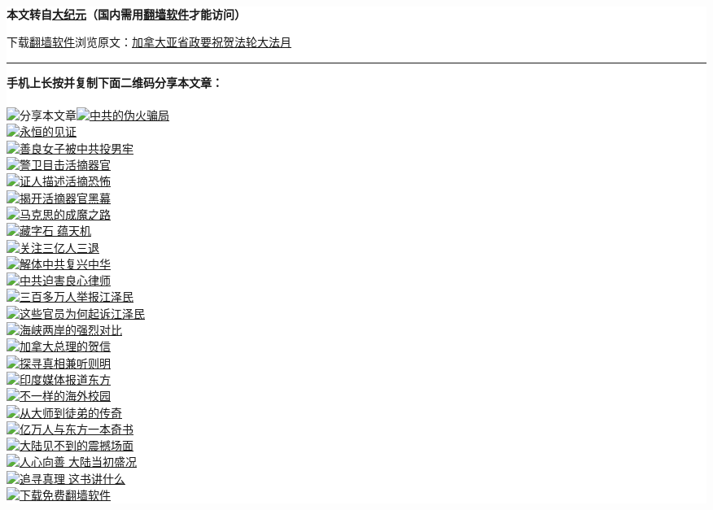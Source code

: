 
<strong>本文转自<a href="https://www.epochtimes.com">大纪元</a>（国内需用<a href="https://github.com/19920513/www/blob/master/README.md#8">翻墙软件</a>才能访问）</strong><p>下载<a href="https://github.com/19920513/www/blob/master/README.md#8">翻墙软件</a>浏览原文：<a href="https://www.epochtimes.com/gb/19/5/13/n11253691.htm">加拿大亚省政要祝贺法轮大法月</a></p><hr>

<strong>手机上长按并复制下面二维码分享本文章：</strong><br><br><img src="https://chart.apis.google.com/chart?cht=qr&chs=240x240&choe=UTF-8&chld=M|2&chl=https://github.com/19920513/djy/blob/master/gb/19/5/13/n11253691.md%231" title="分享本文章"></td><td VALIGN=TOP><a href="https://github.com/19920513/djy/blob/master/gb/16/1/21/n4622075.md?dfh#1" target="_blank"><img src="https://raw.githubusercontent.com/19920513/djy/master/gb/300/wei-f1.jpg" title="中共的伪火骗局"  alt="中共的伪火骗局"></a><br><a href="https://github.com/19920513/www/blob/master/README.md?dfh#9" target="_blank"><img src="https://raw.githubusercontent.com/19920513/djy/master/gb/300/yong-h.jpg" title="永恒的见证"  alt="永恒的见证"></a><br><a href="https://github.com/19920513/djy/blob/master/gb/13/9/29/n3974789.md?dfh#1" target="_blank"><img src="https://raw.githubusercontent.com/19920513/djy/master/gb/300/shang-lnz.jpg" title="善良女子被中共投男牢"  alt="善良女子被中共投男牢"></a><br><a href="https://github.com/19920513/djy/blob/master/gb/16/3/16/n4663449.md?dfh#1" target="_blank"><img src="https://raw.githubusercontent.com/19920513/djy/master/gb/300/huo-z3.jpg" title="警卫目击活摘器官"  alt="警卫目击活摘器官"></a><br><a href="https://github.com/19920513/djy/blob/master/gb/16/8/7/n8177641.md?dfh#1" target="_blank"><img src="https://raw.githubusercontent.com/19920513/djy/master/gb/300/huo-z4.jpg" title="证人描述活摘恐怖"  alt="证人描述活摘恐怖"></a><br><a href="https://github.com/19920513/djy/blob/master/gb/10/4/19/n2881569.md?dfh#1" target="_blank"><img src="https://raw.githubusercontent.com/19920513/djy/master/gb/300/huo-z1.jpg" title="揭开活摘器官黑幕"  alt="揭开活摘器官黑幕"></a><br><a href="https://github.com/19920513/djy/blob/master/gb/10/11/7/n3077476.md?dfh#1" target="_blank"><img src="https://raw.githubusercontent.com/19920513/djy/master/gb/300/ma-ks.jpg" title="马克思的成魔之路"  alt="马克思的成魔之路"></a><br><a href="https://github.com/19920513/djy/blob/master/gb/14/6/9/n4173977.md?dfh#1" target="_blank"><img src="https://raw.githubusercontent.com/19920513/djy/master/gb/300/chang-zs.jpg" title="藏字石 蕴天机"  alt="藏字石 蕴天机"></a><br><a href="https://github.com/19920513/djy/blob/master/gb/18/5/10/n10381511.md?dfh#1" target="_blank"><img src="https://raw.githubusercontent.com/19920513/djy/master/gb/300/st1.jpg" title="关注三亿人三退"  alt="关注三亿人三退"></a><br><a href="https://github.com/19920513/djy/blob/master/gb/18/3/21/n10237682.md?dfh#1" target="_blank"><img src="https://raw.githubusercontent.com/19920513/djy/master/gb/300/jie-t.jpg" title="解体中共复兴中华"  alt="解体中共复兴中华"></a><br><a href="https://github.com/19920513/djy/blob/master/gb/9/2/9/n2422991.md?dfh#1" target="_blank"><img src="https://raw.githubusercontent.com/19920513/djy/master/gb/300/gao-zs.jpg" title="中共迫害良心律师"  alt="中共迫害良心律师"></a><br><a href="https://github.com/19920513/djy/blob/master/gb/18/12/9/n10900044.md?dfh#1" target="_blank"><img src="https://raw.githubusercontent.com/19920513/djy/master/gb/300/sj1.jpg" title="三百多万人举报江泽民"  alt="三百多万人举报江泽民"></a><br><a href="https://github.com/19920513/djy/blob/master/gb/18/8/28/n10672014.md?dfh#1" target="_blank"><img src="https://raw.githubusercontent.com/19920513/djy/master/gb/300/sj2.jpg" title="这些官员为何起诉江泽民"  alt="这些官员为何起诉江泽民"></a><br><a href="https://github.com/19920513/djy/blob/master/gb/8/12/18/n2367165.md?dfh#1" target="_blank"><img src="https://raw.githubusercontent.com/19920513/djy/master/gb/300/liangan.jpg" title="海峡两岸的强烈对比"  alt="海峡两岸的强烈对比"></a><br><a href="https://github.com/19920513/djy/blob/master/gb/15/12/10/n4593139.md?dfh#1" target="_blank"><img src="https://raw.githubusercontent.com/19920513/djy/master/gb/300/jia-ndzl.jpg" title="加拿大总理的贺信"  alt="加拿大总理的贺信"></a><br><a href="https://github.com/19920513/djy/blob/master/gb/11/6/17/n3289382.md?dfh#1" target="_blank"><img src="https://raw.githubusercontent.com/19920513/djy/master/gb/300/xiao-wd.jpg" title="探寻真相兼听则明"  alt="探寻真相兼听则明"></a><br><a href="https://github.com/19920513/djy/blob/master/gb/18/10/27/n10812623.md?dfh#1" target="_blank"><img src="https://raw.githubusercontent.com/19920513/djy/master/gb/300/yindu.jpg" title="印度媒体报道东方"  alt="印度媒体报道东方"></a><br><a href="https://github.com/19920513/djy/blob/master/gb/18/6/9/n10469652.md?dfh#1" target="_blank"><img src="https://raw.githubusercontent.com/19920513/djy/master/gb/300/xie-j.jpg" title="不一样的海外校园"  alt="不一样的海外校园"></a><br><a href="https://github.com/19920513/djy/blob/master/gb/7/4/5/n1669415.md?dfh#1" target="_blank"><img src="https://raw.githubusercontent.com/19920513/djy/master/gb/300/li-up.jpg" title="从大师到徒弟的传奇"  alt="从大师到徒弟的传奇"></a><br><a href="https://github.com/19920513/djy/blob/master/gb/17/5/26/n9191512.md?dfh#1" target="_blank"><img src="https://raw.githubusercontent.com/19920513/djy/master/gb/300/zfl2.jpg" title="亿万人与东方一本奇书"  alt="亿万人与东方一本奇书"></a><br><a href="https://github.com/19920513/djy/blob/master/gb/13/11/27/n4020290.md?dfh#1" target="_blank"><img src="https://raw.githubusercontent.com/19920513/djy/master/gb/300/zhen-h.jpg" title="大陆见不到的震撼场面"  alt="大陆见不到的震撼场面"></a><br><a href="https://github.com/19920513/djy/blob/master/gb/15/7/17/n4482910.md?dfh#1" target="_blank"><img src="https://raw.githubusercontent.com/19920513/djy/master/gb/300/dalu-sk.jpg" title="人心向善 大陆当初盛况"  alt="人心向善 大陆当初盛况"></a><br><a href="https://github.com/19920513/djy/blob/master/gb/19/1/5/n10955468.md?dfh#1" target="_blank"><img src="https://raw.githubusercontent.com/19920513/djy/master/gb/300/zfl1.jpg" title="追寻真理 这书讲什么"  alt="追寻真理 这书讲什么"></a><br><a href="https://github.com/19920513/www/blob/master/README.md?dfh#1" target="_blank"><img src="https://raw.githubusercontent.com/19920513/djy/master/gb/300/fq1.jpg" title="下载免费翻墙软件"  alt="下载免费翻墙软件"></a><br></td></tr></table>
